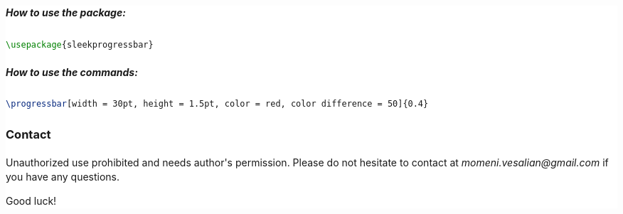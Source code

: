 ##### How to use the package:
```LaTex
\usepackage{sleekprogressbar}
```

##### How to use the commands:
```LaTex
\progressbar[width = 30pt, height = 1.5pt, color = red, color difference = 50]{0.4}
```

### Contact
Unauthorized use prohibited and needs author's permission.
Please do not hesitate to contact at _momeni.vesalian@gmail.com_ if you have any questions.

Good luck!
